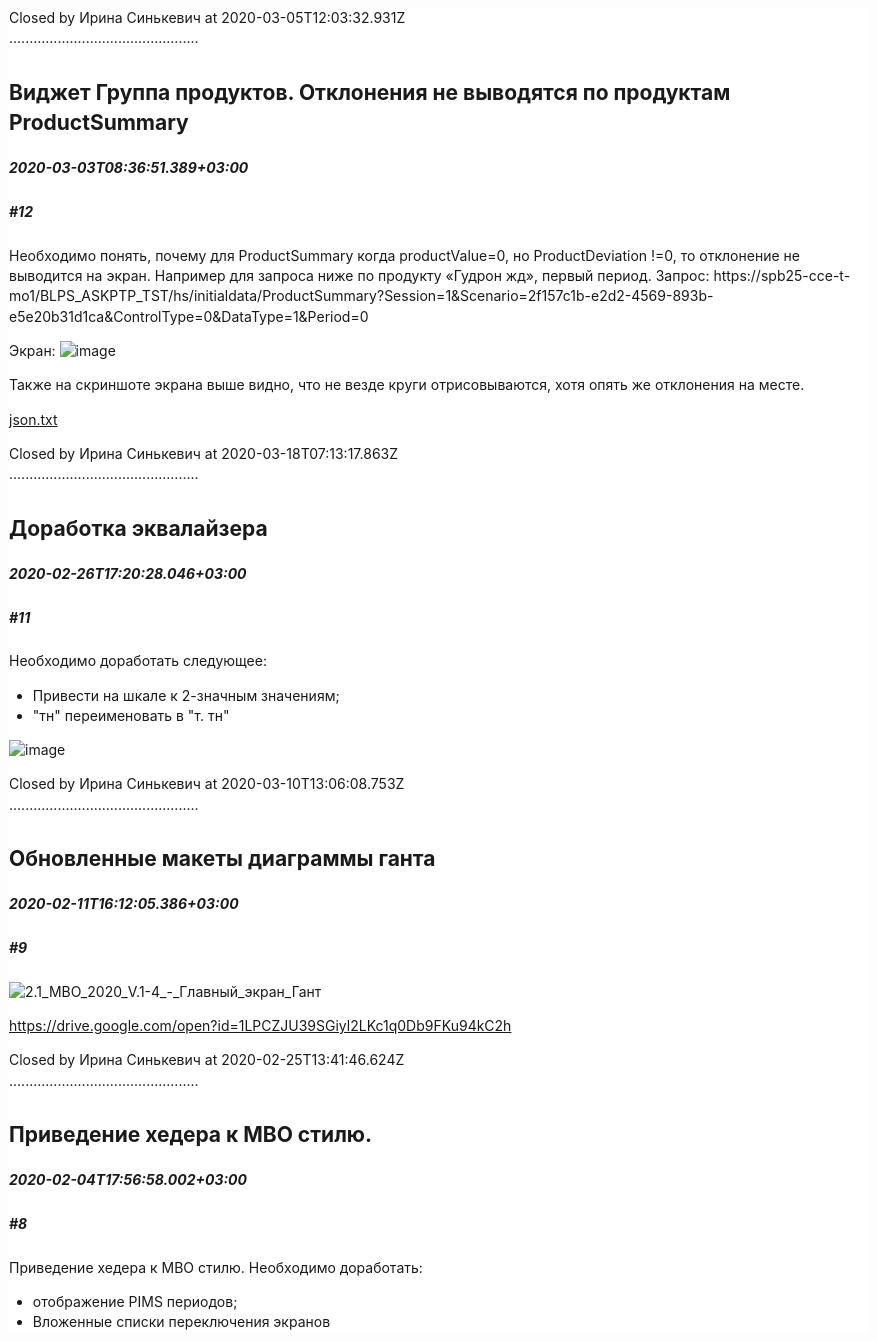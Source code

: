 Closed by Ирина Синькевич at 2020-03-05T12:03:32.931Z  
...............................................

## Виджет Группа продуктов. Отклонения не выводятся по продуктам ProductSummary 
##### 2020-03-03T08:36:51.389+03:00
##### #12 
Необходимо понять, почему для ProductSummary когда productValue=0, но ProductDeviation !=0, то отклонение не выводится на экран. Например для запроса ниже по продукту «Гудрон жд», первый период.
Запрос: https://spb25-cce-t-mo1/BLPS_ASKPTP_TST/hs/initialdata/ProductSummary?Session=1&Scenario=2f157c1b-e2d2-4569-893b-e5e20b31d1ca&ControlType=0&DataType=1&Period=0

Экран:
![image](/uploads/b4f0c4857a9a62ec50507fdda03f68ab/image.png)


 Также на скриншоте экрана выше видно, что не везде круги отрисовываются, хотя опять же отклонения на месте.

[json.txt](/uploads/806da41609226086e4ce7b544f70ebb9/json.txt)

Closed by Ирина Синькевич at 2020-03-18T07:13:17.863Z  
...............................................

## Доработка эквалайзера 
##### 2020-02-26T17:20:28.046+03:00
##### #11 
Необходимо доработать следующее:
*  Привести на шкале к 2-значным значениям;
*  "тн" переименовать в "т. тн"

![image](/uploads/4e749970ed48cfb477581c557ac7749e/image.png)

Closed by Ирина Синькевич at 2020-03-10T13:06:08.753Z  
...............................................

## Обновленные макеты диаграммы ганта 
##### 2020-02-11T16:12:05.386+03:00
##### #9 
![2.1_МВО_2020_V.1-4_-_Главный_экран_Гант](/uploads/2c05326bafca52bdb9d0723e29578156/2.1_МВО_2020_V.1-4_-_Главный_экран_Гант.png)

https://drive.google.com/open?id=1LPCZJU39SGiyl2LKc1q0Db9FKu94kC2h

Closed by Ирина Синькевич at 2020-02-25T13:41:46.624Z  
...............................................

## Приведение хедера к MBO стилю. 
##### 2020-02-04T17:56:58.002+03:00
##### #8 
Приведение хедера к MBO стилю.
Необходимо доработать:
*  отображение PIMS периодов;
*  Вложенные списки переключения экранов
